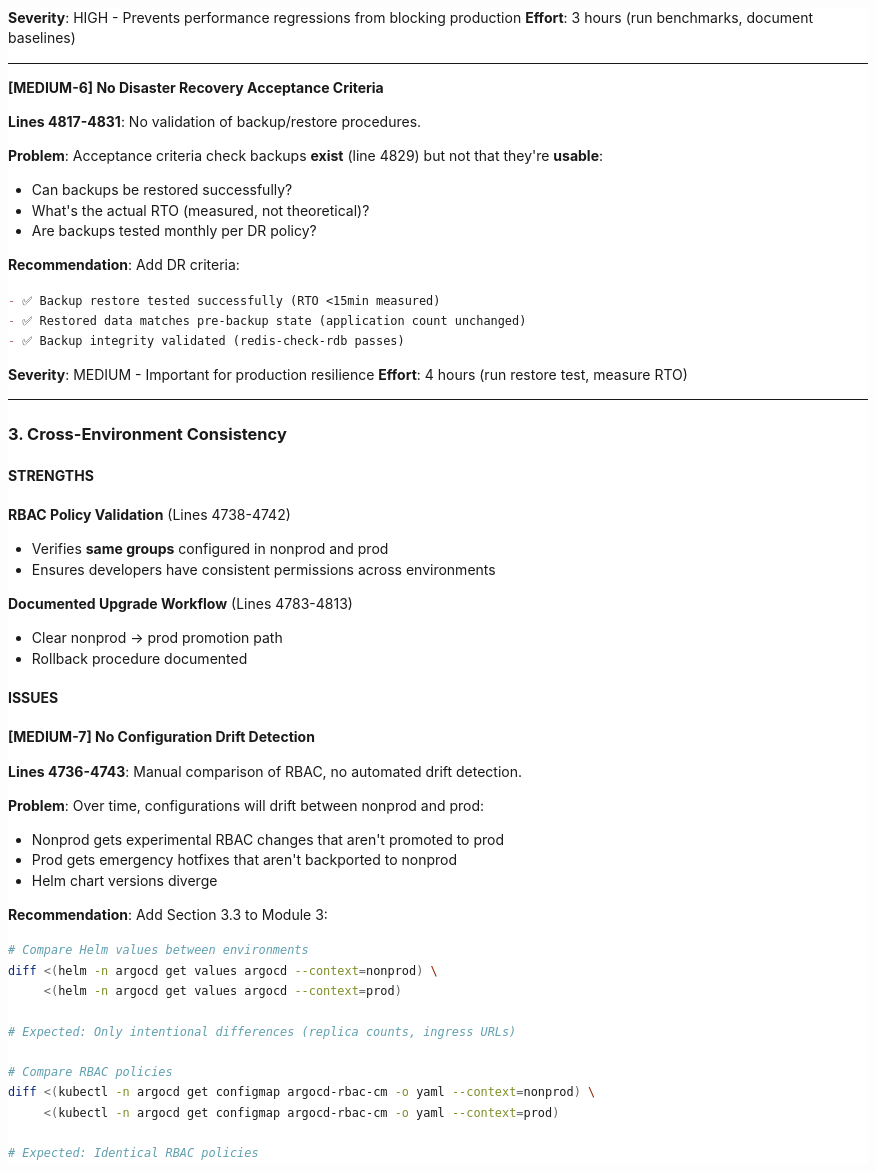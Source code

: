 ```
```

**Severity**: HIGH - Prevents performance regressions from blocking production
**Effort**: 3 hours (run benchmarks, document baselines)

---

**[MEDIUM-6] No Disaster Recovery Acceptance Criteria**

**Lines 4817-4831**: No validation of backup/restore procedures.

**Problem**: Acceptance criteria check backups **exist** (line 4829) but not that they're **usable**:
- Can backups be restored successfully?
- What's the actual RTO (measured, not theoretical)?
- Are backups tested monthly per DR policy?

**Recommendation**: Add DR criteria:
```markdown
- ✅ Backup restore tested successfully (RTO <15min measured)
- ✅ Restored data matches pre-backup state (application count unchanged)
- ✅ Backup integrity validated (redis-check-rdb passes)
```

**Severity**: MEDIUM - Important for production resilience
**Effort**: 4 hours (run restore test, measure RTO)

---

### 3. Cross-Environment Consistency

#### STRENGTHS

**RBAC Policy Validation** (Lines 4738-4742)
- Verifies **same groups** configured in nonprod and prod
- Ensures developers have consistent permissions across environments

**Documented Upgrade Workflow** (Lines 4783-4813)
- Clear nonprod → prod promotion path
- Rollback procedure documented

#### ISSUES

**[MEDIUM-7] No Configuration Drift Detection**

**Lines 4736-4743**: Manual comparison of RBAC, no automated drift detection.

**Problem**: Over time, configurations will drift between nonprod and prod:
- Nonprod gets experimental RBAC changes that aren't promoted to prod
- Prod gets emergency hotfixes that aren't backported to nonprod
- Helm chart versions diverge

**Recommendation**: Add Section 3.3 to Module 3:
```bash
# Compare Helm values between environments
diff <(helm -n argocd get values argocd --context=nonprod) \
     <(helm -n argocd get values argocd --context=prod)

# Expected: Only intentional differences (replica counts, ingress URLs)

# Compare RBAC policies
diff <(kubectl -n argocd get configmap argocd-rbac-cm -o yaml --context=nonprod) \
     <(kubectl -n argocd get configmap argocd-rbac-cm -o yaml --context=prod)

# Expected: Identical RBAC policies
```
